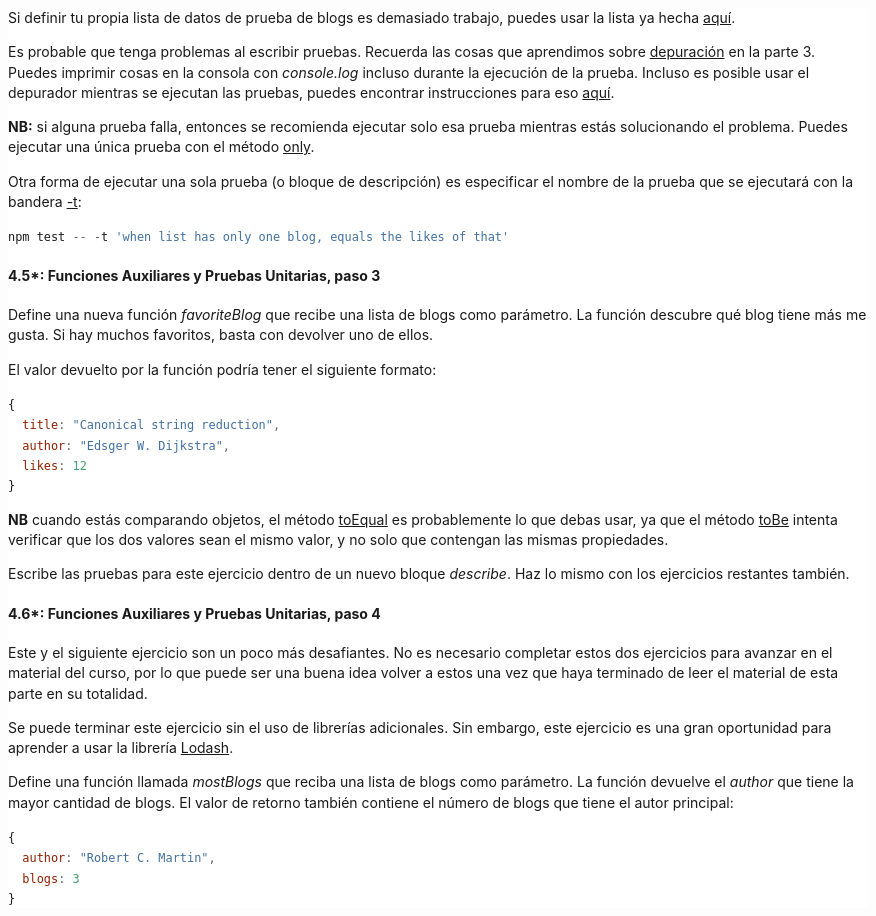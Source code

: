 Si definir tu propia lista de datos de prueba de blogs es demasiado trabajo, puedes usar la lista ya hecha [aquí](https://raw.githubusercontent.com/CliniQuick-hy2020/misc/master/blogs_for_test.md).

Es probable que tenga problemas al escribir pruebas. Recuerda las cosas que aprendimos sobre [depuración](/es/ENT/guardando_datos_en_mongo_db#depuracion-en-aplicaciones-de-node) en la parte 3. Puedes imprimir cosas en la consola con _console.log_ incluso durante la ejecución de la prueba. Incluso es posible usar el depurador mientras se ejecutan las pruebas, puedes encontrar instrucciones para eso [aquí](https://jestjs.io/es-ES/docs/troubleshooting).

**NB:** si alguna prueba falla, entonces se recomienda ejecutar solo esa prueba mientras estás solucionando el problema. Puedes ejecutar una única prueba con el método [only](https://jestjs.io/es-ES/docs/api#testonlyname-fn-tiempo).

Otra forma de ejecutar una sola prueba (o bloque de descripción) es especificar el nombre de la prueba que se ejecutará con la bandera [-t](https://jestjs.io/es-ES/docs/cli):

```js
npm test -- -t 'when list has only one blog, equals the likes of that'
```

#### 4.5*: Funciones Auxiliares y Pruebas Unitarias, paso 3

Define una nueva función _favoriteBlog_ que recibe una lista de blogs como parámetro. La función descubre qué blog tiene más me gusta. Si hay muchos favoritos, basta con devolver uno de ellos.

El valor devuelto por la función podría tener el siguiente formato:

```js
{
  title: "Canonical string reduction",
  author: "Edsger W. Dijkstra",
  likes: 12
}
```

**NB** cuando estás comparando objetos, el método [toEqual](https://jestjs.io/es-ES/docs/expect#toequalvalue) es probablemente lo que debas usar, ya que el método [toBe](https://jestjs.io/es-ES/docs/expect#tobevalue) intenta verificar que los dos valores sean el mismo valor, y no solo que contengan las mismas propiedades.

Escribe las pruebas para este ejercicio dentro de un nuevo bloque <i>describe</i>. Haz lo mismo con los ejercicios restantes también.

#### 4.6*: Funciones Auxiliares y Pruebas Unitarias, paso 4

Este y el siguiente ejercicio son un poco más desafiantes. No es necesario completar estos dos ejercicios para avanzar en el material del curso, por lo que puede ser una buena idea volver a estos una vez que haya terminado de leer el material de esta parte en su totalidad.

Se puede terminar este ejercicio sin el uso de librerías adicionales. Sin embargo, este ejercicio es una gran oportunidad para aprender a usar la librería [Lodash](https://lodash.com/).

Define una función llamada _mostBlogs_ que reciba una lista de blogs como parámetro. La función devuelve el <i>author</i> que tiene la mayor cantidad de blogs. El valor de retorno también contiene el número de blogs que tiene el autor principal:

```js
{
  author: "Robert C. Martin",
  blogs: 3
}
```
